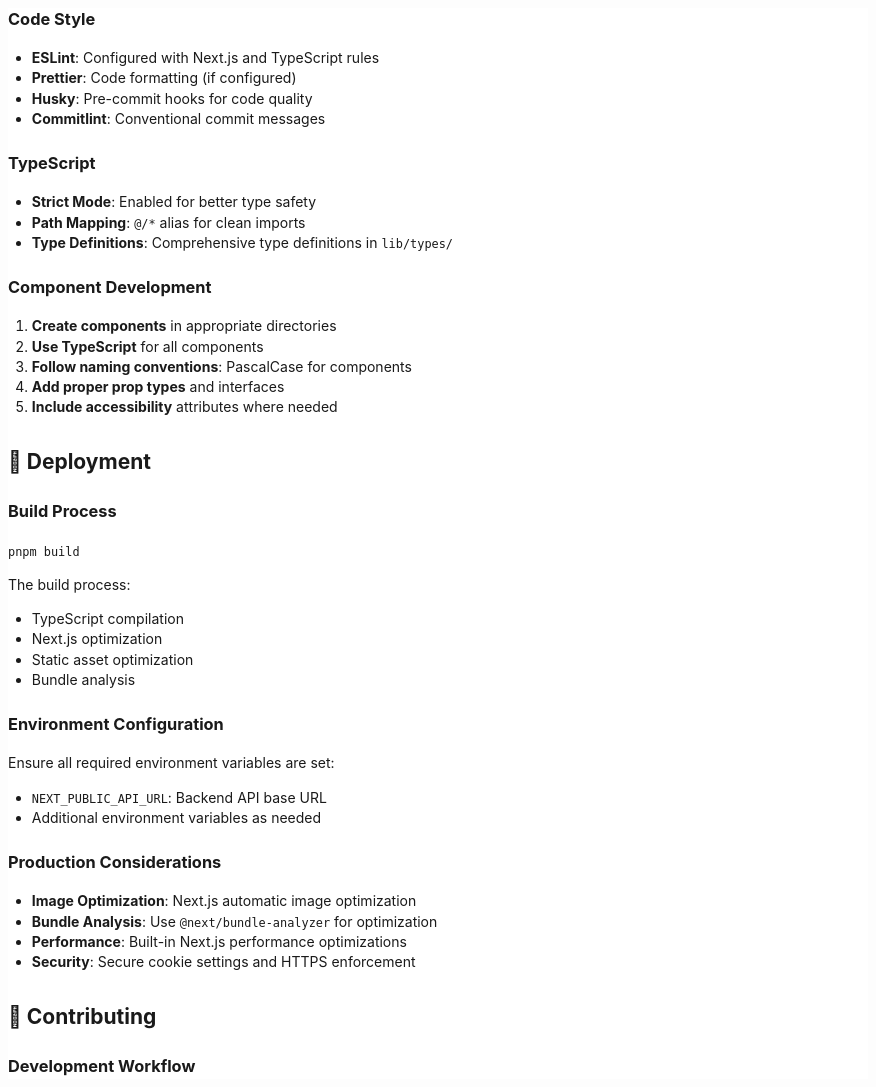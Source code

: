 ### Code Style

-  **ESLint**: Configured with Next.js and TypeScript rules
-  **Prettier**: Code formatting (if configured)
-  **Husky**: Pre-commit hooks for code quality
-  **Commitlint**: Conventional commit messages

### TypeScript

-  **Strict Mode**: Enabled for better type safety
-  **Path Mapping**: `@/*` alias for clean imports
-  **Type Definitions**: Comprehensive type definitions in `lib/types/`

### Component Development

1. **Create components** in appropriate directories
2. **Use TypeScript** for all components
3. **Follow naming conventions**: PascalCase for components
4. **Add proper prop types** and interfaces
5. **Include accessibility** attributes where needed

## 🚀 Deployment

### Build Process

```bash
pnpm build
```

The build process:

-  TypeScript compilation
-  Next.js optimization
-  Static asset optimization
-  Bundle analysis

### Environment Configuration

Ensure all required environment variables are set:

-  `NEXT_PUBLIC_API_URL`: Backend API base URL
-  Additional environment variables as needed

### Production Considerations

-  **Image Optimization**: Next.js automatic image optimization
-  **Bundle Analysis**: Use `@next/bundle-analyzer` for optimization
-  **Performance**: Built-in Next.js performance optimizations
-  **Security**: Secure cookie settings and HTTPS enforcement

## 🤝 Contributing

### Development Workflow
